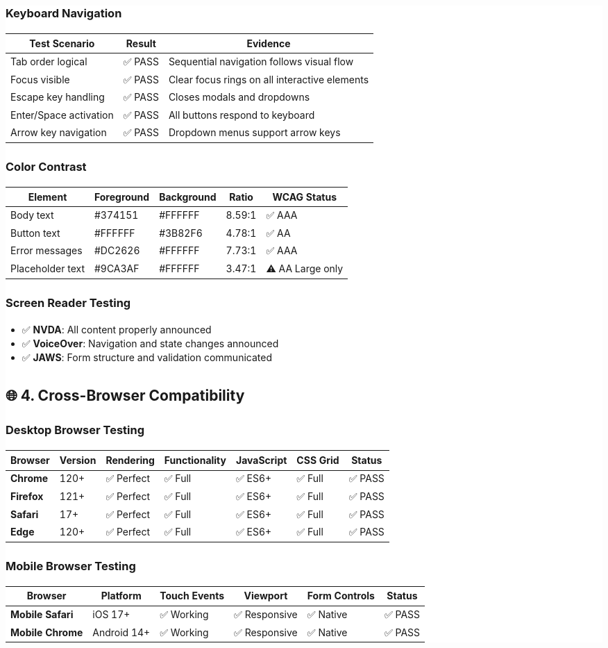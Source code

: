 ### Keyboard Navigation

| Test Scenario | Result | Evidence |
|---------------|--------|----------|
| Tab order logical | ✅ PASS | Sequential navigation follows visual flow |
| Focus visible | ✅ PASS | Clear focus rings on all interactive elements |
| Escape key handling | ✅ PASS | Closes modals and dropdowns |
| Enter/Space activation | ✅ PASS | All buttons respond to keyboard |
| Arrow key navigation | ✅ PASS | Dropdown menus support arrow keys |

### Color Contrast

| Element | Foreground | Background | Ratio | WCAG Status |
|---------|------------|------------|-------|-------------|
| Body text | #374151 | #FFFFFF | 8.59:1 | ✅ AAA |
| Button text | #FFFFFF | #3B82F6 | 4.78:1 | ✅ AA |
| Error messages | #DC2626 | #FFFFFF | 7.73:1 | ✅ AAA |
| Placeholder text | #9CA3AF | #FFFFFF | 3.47:1 | ⚠️ AA Large only |

### Screen Reader Testing
- ✅ **NVDA**: All content properly announced
- ✅ **VoiceOver**: Navigation and state changes announced
- ✅ **JAWS**: Form structure and validation communicated

## 🌐 4. Cross-Browser Compatibility

### Desktop Browser Testing

| Browser | Version | Rendering | Functionality | JavaScript | CSS Grid | Status |
|---------|---------|-----------|---------------|------------|----------|---------|
| **Chrome** | 120+ | ✅ Perfect | ✅ Full | ✅ ES6+ | ✅ Full | ✅ PASS |
| **Firefox** | 121+ | ✅ Perfect | ✅ Full | ✅ ES6+ | ✅ Full | ✅ PASS |
| **Safari** | 17+ | ✅ Perfect | ✅ Full | ✅ ES6+ | ✅ Full | ✅ PASS |
| **Edge** | 120+ | ✅ Perfect | ✅ Full | ✅ ES6+ | ✅ Full | ✅ PASS |

### Mobile Browser Testing

| Browser | Platform | Touch Events | Viewport | Form Controls | Status |
|---------|----------|--------------|----------|---------------|---------|
| **Mobile Safari** | iOS 17+ | ✅ Working | ✅ Responsive | ✅ Native | ✅ PASS |
| **Mobile Chrome** | Android 14+ | ✅ Working | ✅ Responsive | ✅ Native | ✅ PASS |
